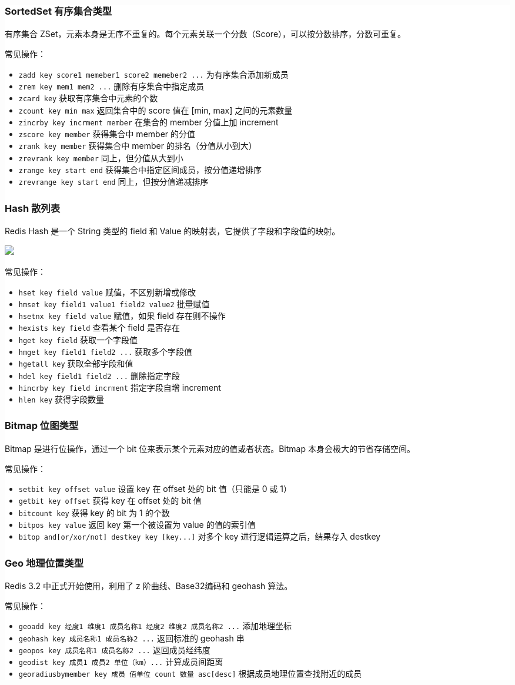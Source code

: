 ### SortedSet 有序集合类型
有序集合 ZSet，元素本身是无序不重复的。每个元素关联一个分数（Score），可以按分数排序，分数可重复。

常见操作：
* `zadd key score1 memeber1 score2 memeber2 ...` 为有序集合添加新成员
* `zrem key mem1 mem2 ...` 删除有序集合中指定成员
* `zcard key` 获取有序集合中元素的个数
* `zcount key min max` 返回集合中的 score 值在 [min, max] 之间的元素数量
* `zincrby key incrment member` 在集合的 member 分值上加 increment
* `zscore key member` 获得集合中 member 的分值
* `zrank key member` 获得集合中 member 的排名（分值从小到大）
* `zrevrank key member` 同上，但分值从大到小
* `zrange key start end` 获得集合中指定区间成员，按分值递增排序
* `zrevrange key start end` 同上，但按分值递减排序

### Hash 散列表
Redis Hash 是一个 String 类型的 field 和 Value 的映射表，它提供了字段和字段值的映射。

![](https://tva1.sinaimg.cn/large/007S8ZIlgy1giya9is3ytj310k0l0gnz.jpg)

常见操作：
* `hset key field value` 赋值，不区别新增或修改
* `hmset key field1 value1 field2 value2` 批量赋值
* `hsetnx key field value` 赋值，如果 field 存在则不操作
* `hexists key field` 查看某个 field 是否存在
* `hget key field` 获取一个字段值
* `hmget key field1 field2 ...` 获取多个字段值
* `hgetall key` 获取全部字段和值
* `hdel key field1 field2 ...` 删除指定字段
* `hincrby key field incrment` 指定字段自增 increment
* `hlen key` 获得字段数量

### Bitmap 位图类型
Bitmap 是进行位操作，通过一个 bit 位来表示某个元素对应的值或者状态。Bitmap 本身会极大的节省存储空间。

常见操作：
* `setbit key offset value` 设置 key 在 offset 处的 bit 值（只能是 0 或 1）
* `getbit key offset` 获得 key 在 offset 处的 bit 值
* `bitcount key` 获得 key 的 bit 为 1 的个数
* `bitpos key value` 返回 key 第一个被设置为 value 的值的索引值
* `bitop and[or/xor/not] destkey key [key...]` 对多个 key 进行逻辑运算之后，结果存入 destkey

### Geo 地理位置类型
Redis 3.2 中正式开始使用，利用了 z 阶曲线、Base32编码和 geohash 算法。

常见操作：
* `geoadd key 经度1 维度1 成员名称1 经度2 维度2 成员名称2 ...` 添加地理坐标
* `geohash key 成员名称1 成员名称2 ...` 返回标准的 geohash 串
* `geopos key 成员名称1 成员名称2 ...` 返回成员经纬度
* `geodist key 成员1 成员2 单位（km）...` 计算成员间距离
* `georadiusbymember key 成员 值单位 count 数量 asc[desc]` 根据成员地理位置查找附近的成员

